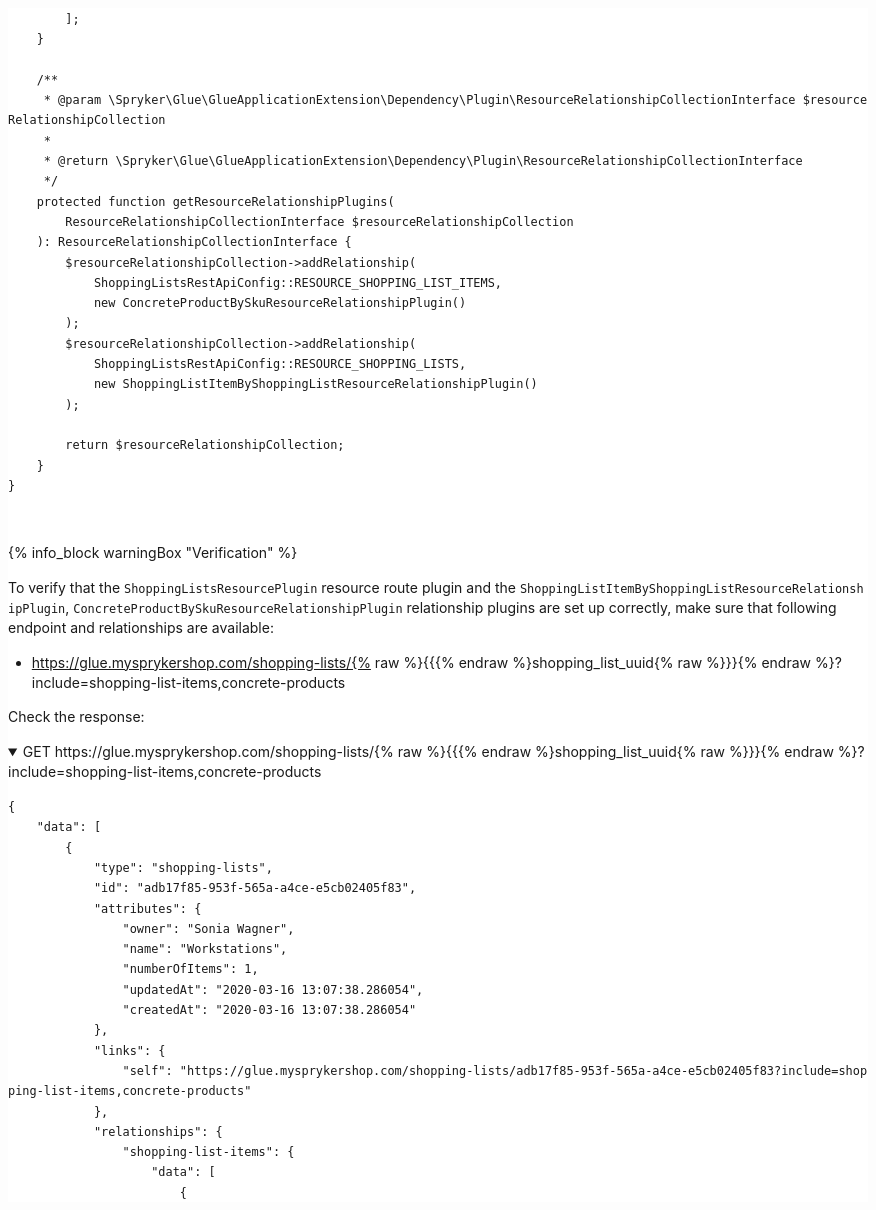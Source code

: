 ```
        ];
    }

    /**
     * @param \Spryker\Glue\GlueApplicationExtension\Dependency\Plugin\ResourceRelationshipCollectionInterface $resourceRelationshipCollection
     *
     * @return \Spryker\Glue\GlueApplicationExtension\Dependency\Plugin\ResourceRelationshipCollectionInterface
     */
    protected function getResourceRelationshipPlugins(
        ResourceRelationshipCollectionInterface $resourceRelationshipCollection
    ): ResourceRelationshipCollectionInterface {
        $resourceRelationshipCollection->addRelationship(
            ShoppingListsRestApiConfig::RESOURCE_SHOPPING_LIST_ITEMS,
            new ConcreteProductBySkuResourceRelationshipPlugin()
        );
        $resourceRelationshipCollection->addRelationship(
            ShoppingListsRestApiConfig::RESOURCE_SHOPPING_LISTS,
            new ShoppingListItemByShoppingListResourceRelationshipPlugin()
        );

        return $resourceRelationshipCollection;
    }
}

```
<br>
</details>

{% info_block warningBox "Verification" %}

To verify that the `ShoppingListsResourcePlugin` resource route plugin and the `ShoppingListItemByShoppingListResourceRelationshipPlugin`, `ConcreteProductBySkuResourceRelationshipPlugin` relationship plugins are set up correctly, make sure that following endpoint and relationships are available:

* https://glue.mysprykershop.com/shopping-lists/{% raw %}{{{% endraw %}shopping_list_uuid{% raw %}}}{% endraw %}?include=shopping-list-items,concrete-products

Check the response:
<details open>
<summary markdown='span'>GET https://glue.mysprykershop.com/shopping-lists/{% raw %}{{{% endraw %}shopping_list_uuid{% raw %}}}{% endraw %}?include=shopping-list-items,concrete-products</summary>

```
{
    "data": [
        {
            "type": "shopping-lists",
            "id": "adb17f85-953f-565a-a4ce-e5cb02405f83",
            "attributes": {
                "owner": "Sonia Wagner",
                "name": "Workstations",
                "numberOfItems": 1,
                "updatedAt": "2020-03-16 13:07:38.286054",
                "createdAt": "2020-03-16 13:07:38.286054"
            },
            "links": {
                "self": "https://glue.mysprykershop.com/shopping-lists/adb17f85-953f-565a-a4ce-e5cb02405f83?include=shopping-list-items,concrete-products"
            },
            "relationships": {
                "shopping-list-items": {
                    "data": [
                        {
```
